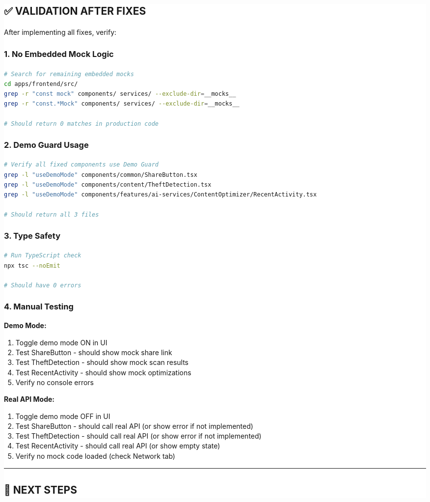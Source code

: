 
## ✅ **VALIDATION AFTER FIXES**

After implementing all fixes, verify:

### **1. No Embedded Mock Logic**
```bash
# Search for remaining embedded mocks
cd apps/frontend/src/
grep -r "const mock" components/ services/ --exclude-dir=__mocks__
grep -r "const.*Mock" components/ services/ --exclude-dir=__mocks__

# Should return 0 matches in production code
```

### **2. Demo Guard Usage**
```bash
# Verify all fixed components use Demo Guard
grep -l "useDemoMode" components/common/ShareButton.tsx
grep -l "useDemoMode" components/content/TheftDetection.tsx
grep -l "useDemoMode" components/features/ai-services/ContentOptimizer/RecentActivity.tsx

# Should return all 3 files
```

### **3. Type Safety**
```bash
# Run TypeScript check
npx tsc --noEmit

# Should have 0 errors
```

### **4. Manual Testing**

**Demo Mode:**
1. Toggle demo mode ON in UI
2. Test ShareButton - should show mock share link
3. Test TheftDetection - should show mock scan results
4. Test RecentActivity - should show mock optimizations
5. Verify no console errors

**Real API Mode:**
1. Toggle demo mode OFF in UI
2. Test ShareButton - should call real API (or show error if not implemented)
3. Test TheftDetection - should call real API (or show error if not implemented)
4. Test RecentActivity - should call real API (or show empty state)
5. Verify no mock code loaded (check Network tab)

---

## 📝 **NEXT STEPS**
